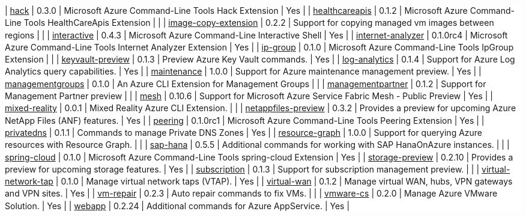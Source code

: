 | [hack](https://github.com/Azure/azure-cli-extensions) | 0.3.0 | Microsoft Azure Command-Line Tools Hack Extension | Yes |
| [healthcareapis](https://github.com/Azure/azure-cli-extensions) | 0.1.2 | Microsoft Azure Command-Line Tools HealthCareApis Extension |  |
| [image-copy-extension](https://github.com/Azure/azure-cli-extensions) | 0.2.2 | Support for copying managed vm images between regions |  |
| [interactive](https://github.com/Azure/azure-cli) | 0.4.3 | Microsoft Azure Command-Line Interactive Shell | Yes |
| [internet-analyzer](https://github.com/Azure/azure-cli-extensions) | 0.1.0rc4 | Microsoft Azure Command-Line Tools Internet Analyzer Extension | Yes |
| [ip-group](https://github.com/Azure/azure-cli-extensions) | 0.1.0 | Microsoft Azure Command-Line Tools IpGroup Extension |  |
| [keyvault-preview](https://github.com/Azure/azure-keyvault-cli-extension) | 0.1.3 | Preview Azure Key Vault commands. | Yes |
| [log-analytics](https://github.com/Azure/azure-cli-extensions/tree/master/src/log-analytics) | 0.1.4 | Support for Azure Log Analytics query capabilities. | Yes |
| [maintenance](https://github.com/Azure/azure-cli-extensions) | 1.0.0 | Support for Azure maintenance management preview. | Yes |
| [managementgroups](https://github.com/Azure/azure-cli-extensions) | 0.1.0 | An Azure CLI Extension for Management Groups |  |
| [managementpartner](https://github.com/Azure/azure-cli-extensions) | 0.1.2 | Support for Management Partner preview |  |
| [mesh](https://github.com/Azure/azure-cli-extensions) | 0.10.6 | Support for Microsoft Azure Service Fabric Mesh - Public Preview | Yes |
| [mixed-reality](https://github.com/Azure/azure-cli-extensions) | 0.0.1 | Mixed Reality Azure CLI Extension. |  |
| [netappfiles-preview](https://github.com/Azure/azure-cli-extensions/tree/master/src/netappfiles-preview) | 0.3.2 | Provides a preview for upcoming Azure NetApp Files (ANF) features. | Yes |
| [peering](https://github.com/Azure/azure-cli-extensions) | 0.1.0rc1 | Microsoft Azure Command-Line Tools Peering Extension | Yes |
| [privatedns](https://github.com/Azure/azure-cli-extensions) | 0.1.1 | Commands to manage Private DNS Zones | Yes |
| [resource-graph](https://github.com/Azure/azure-cli-extensions/tree/master/src/resource-graph) | 1.0.0 | Support for querying Azure resources with Resource Graph. |  |
| [sap-hana](https://github.com/Azure/azure-hanaonazure-cli-extension) | 0.5.5 | Additional commands for working with SAP HanaOnAzure instances. |  |
| [spring-cloud](https://github.com/Azure/azure-cli-extensions) | 0.1.0 | Microsoft Azure Command-Line Tools spring-cloud Extension | Yes |
| [storage-preview](https://github.com/Azure/azure-cli-extensions/tree/master/src/storage-preview) | 0.2.10 | Provides a preview for upcoming storage features. | Yes |
| [subscription](https://github.com/Azure/azure-cli-extensions) | 0.1.3 | Support for subscription management preview. |  |
| [virtual-network-tap](https://github.com/Azure/azure-cli-extensions/tree/master/src/virtual-network-tap) | 0.1.0 | Manage virtual network taps (VTAP). | Yes |
| [virtual-wan](https://github.com/Azure/azure-cli-extensions/tree/master/src/virtual-wan) | 0.1.2 | Manage virtual WAN, hubs, VPN gateways and VPN sites. | Yes |
| [vm-repair](https://github.com/Azure/azure-cli-extensions/tree/master/src/vm-repair) | 0.2.3 | Auto repair commands to fix VMs. |  |
| [vmware-cs](https://github.com/Azure/az-vmware-cli) | 0.2.0 | Manage Azure VMware Solution. | Yes |
| [webapp](https://github.com/Azure/azure-cli-extensions/tree/master/src/webapp) | 0.2.24 | Additional commands for Azure AppService. | Yes |